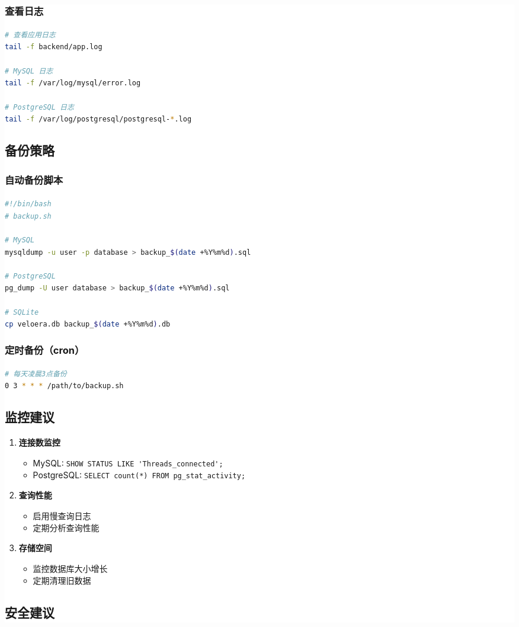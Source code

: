 ### 查看日志
```bash
# 查看应用日志
tail -f backend/app.log

# MySQL 日志
tail -f /var/log/mysql/error.log

# PostgreSQL 日志
tail -f /var/log/postgresql/postgresql-*.log
```

## 备份策略

### 自动备份脚本
```bash
#!/bin/bash
# backup.sh

# MySQL
mysqldump -u user -p database > backup_$(date +%Y%m%d).sql

# PostgreSQL
pg_dump -U user database > backup_$(date +%Y%m%d).sql

# SQLite
cp veloera.db backup_$(date +%Y%m%d).db
```

### 定时备份（cron）
```bash
# 每天凌晨3点备份
0 3 * * * /path/to/backup.sh
```

## 监控建议

1. **连接数监控**
   - MySQL: `SHOW STATUS LIKE 'Threads_connected';`
   - PostgreSQL: `SELECT count(*) FROM pg_stat_activity;`

2. **查询性能**
   - 启用慢查询日志
   - 定期分析查询性能

3. **存储空间**
   - 监控数据库大小增长
   - 定期清理旧数据

## 安全建议
